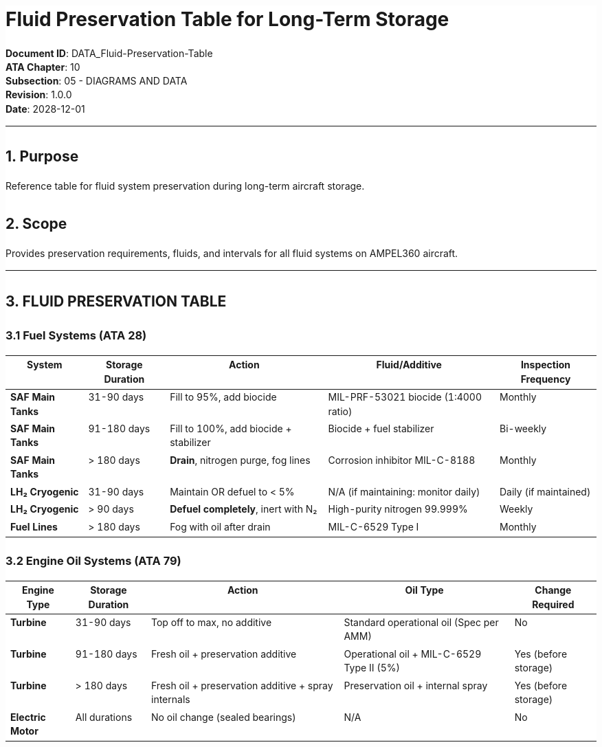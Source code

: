 # Fluid Preservation Table for Long-Term Storage

**Document ID**: DATA_Fluid-Preservation-Table  
**ATA Chapter**: 10  
**Subsection**: 05 - DIAGRAMS AND DATA  
**Revision**: 1.0.0  
**Date**: 2028-12-01

---

## 1. Purpose

Reference table for fluid system preservation during long-term aircraft storage.

## 2. Scope

Provides preservation requirements, fluids, and intervals for all fluid systems on AMPEL360 aircraft.

---

## 3. FLUID PRESERVATION TABLE

### 3.1 Fuel Systems (ATA 28)

| System | Storage Duration | Action | Fluid/Additive | Inspection Frequency |
|--------|-----------------|--------|----------------|---------------------|
| **SAF Main Tanks** | 31-90 days | Fill to 95%, add biocide | MIL-PRF-53021 biocide (1:4000 ratio) | Monthly |
| **SAF Main Tanks** | 91-180 days | Fill to 100%, add biocide + stabilizer | Biocide + fuel stabilizer | Bi-weekly |
| **SAF Main Tanks** | > 180 days | **Drain**, nitrogen purge, fog lines | Corrosion inhibitor MIL-C-8188 | Monthly |
| **LH₂ Cryogenic** | 31-90 days | Maintain OR defuel to < 5% | N/A (if maintaining: monitor daily) | Daily (if maintained) |
| **LH₂ Cryogenic** | > 90 days | **Defuel completely**, inert with N₂ | High-purity nitrogen 99.999% | Weekly |
| **Fuel Lines** | > 180 days | Fog with oil after drain | MIL-C-6529 Type I | Monthly |

### 3.2 Engine Oil Systems (ATA 79)

| Engine Type | Storage Duration | Action | Oil Type | Change Required |
|-------------|-----------------|--------|----------|----------------|
| **Turbine** | 31-90 days | Top off to max, no additive | Standard operational oil (Spec per AMM) | No |
| **Turbine** | 91-180 days | Fresh oil + preservation additive | Operational oil + MIL-C-6529 Type II (5%) | Yes (before storage) |
| **Turbine** | > 180 days | Fresh oil + preservation additive + spray internals | Preservation oil + internal spray | Yes (before storage) |
| **Electric Motor** | All durations | No oil change (sealed bearings) | N/A | No |
